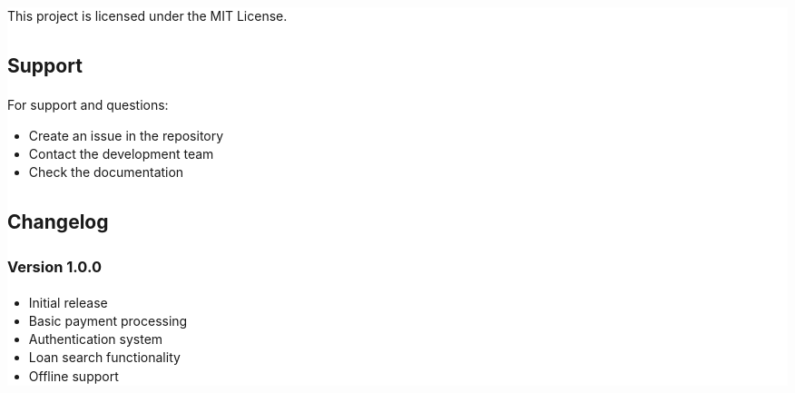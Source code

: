 This project is licensed under the MIT License.

## Support

For support and questions:
- Create an issue in the repository
- Contact the development team
- Check the documentation

## Changelog

### Version 1.0.0
- Initial release
- Basic payment processing
- Authentication system
- Loan search functionality
- Offline support 